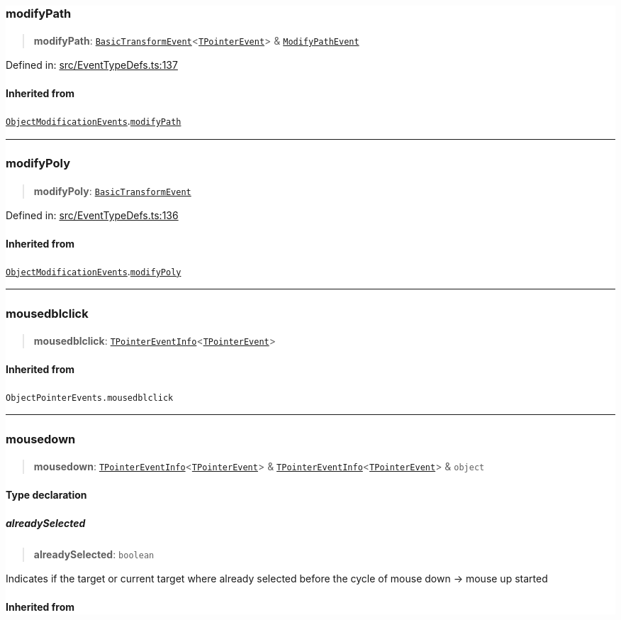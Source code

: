 ### modifyPath

> **modifyPath**: [`BasicTransformEvent`](/api/interfaces/basictransformevent/)\<[`TPointerEvent`](/api/type-aliases/tpointerevent/)\> & [`ModifyPathEvent`](/api/interfaces/modifypathevent/)

Defined in: [src/EventTypeDefs.ts:137](https://github.com/fabricjs/fabric.js/blob/e114448a1bce9b68a3e1bba337bc0c83a35c1aa5/src/EventTypeDefs.ts#L137)

#### Inherited from

[`ObjectModificationEvents`](/api/type-aliases/objectmodificationevents/).[`modifyPath`](/api/type-aliases/objectmodificationevents/#modifypath)

***

### modifyPoly

> **modifyPoly**: [`BasicTransformEvent`](/api/interfaces/basictransformevent/)

Defined in: [src/EventTypeDefs.ts:136](https://github.com/fabricjs/fabric.js/blob/e114448a1bce9b68a3e1bba337bc0c83a35c1aa5/src/EventTypeDefs.ts#L136)

#### Inherited from

[`ObjectModificationEvents`](/api/type-aliases/objectmodificationevents/).[`modifyPoly`](/api/type-aliases/objectmodificationevents/#modifypoly)

***

### mousedblclick

> **mousedblclick**: [`TPointerEventInfo`](/api/interfaces/tpointereventinfo/)\<[`TPointerEvent`](/api/type-aliases/tpointerevent/)\>

#### Inherited from

`ObjectPointerEvents.mousedblclick`

***

### mousedown

> **mousedown**: [`TPointerEventInfo`](/api/interfaces/tpointereventinfo/)\<[`TPointerEvent`](/api/type-aliases/tpointerevent/)\> & [`TPointerEventInfo`](/api/interfaces/tpointereventinfo/)\<[`TPointerEvent`](/api/type-aliases/tpointerevent/)\> & `object`

#### Type declaration

##### alreadySelected

> **alreadySelected**: `boolean`

Indicates if the target or current target where already selected
before the cycle of mouse down -> mouse up started

#### Inherited from
